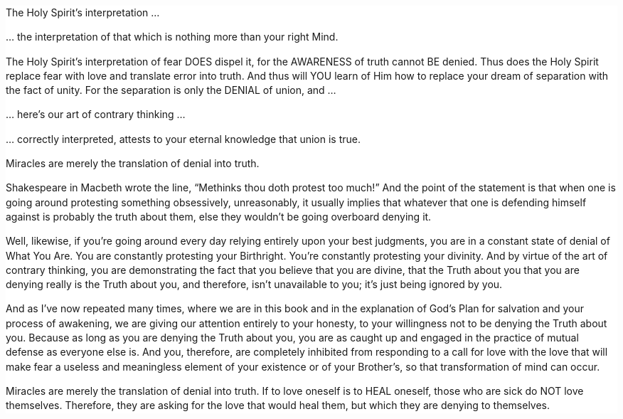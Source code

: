 <div markdown="1" class="well book">
The Holy Spirit&rsquo;s interpretation &hellip;
</div>

&hellip; the interpretation of that which is nothing more than your
right Mind.

<div markdown="1" class="well book">
The Holy Spirit&rsquo;s interpretation of fear DOES dispel it, for the
AWARENESS of truth cannot BE denied. Thus does the Holy Spirit replace
fear with love and translate error into truth. And thus will YOU learn
of Him how to replace your dream of separation with the fact of unity.
For the separation is only the DENIAL of union, and &hellip;
</div>

&hellip; here&rsquo;s our art of contrary thinking &hellip;

<div markdown="1" class="well book">
&hellip; correctly interpreted, attests to your eternal knowledge that
union is true.

Miracles are merely the translation of denial into truth.
</div>

Shakespeare in Macbeth wrote the line, &ldquo;Methinks thou doth protest
too much!&rdquo; And the point of the statement is that when one is
going around protesting something obsessively, unreasonably, it usually
implies that whatever that one is defending himself against is probably
the truth about them, else they wouldn&rsquo;t be going overboard
denying it.

Well, likewise, if you&rsquo;re going around every day relying entirely
upon your best judgments, you are in a constant state of denial of What
You Are. You are constantly protesting your Birthright. You&rsquo;re
constantly protesting your divinity. And by virtue of the art of
contrary thinking, you are demonstrating the fact that you believe that
you are divine, that the Truth about you that you are denying really is
the Truth about you, and therefore, isn&rsquo;t unavailable to you;
it&rsquo;s just being ignored by you.

And as I&rsquo;ve now repeated many times, where we are in this book and
in the explanation of God&rsquo;s Plan for salvation and your process of
awakening, we are giving our attention entirely to your honesty, to your
willingness not to be denying the Truth about you. Because as long as
you are denying the Truth about you, you are as caught up and engaged in
the practice of mutual defense as everyone else is. And you, therefore,
are completely inhibited from responding to a call for love with the
love that will make fear a useless and meaningless element of your
existence or of your Brother&rsquo;s, so that transformation of mind can
occur.

<div markdown="1" class="well book">
Miracles are merely the translation of denial into truth. If to love
oneself is to HEAL oneself, those who are sick do NOT love themselves.
Therefore, they are asking for the love that would heal them, but which
they are denying to themselves.
</div>
